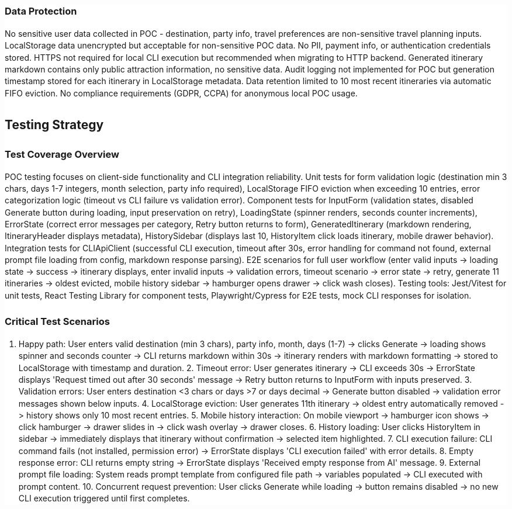 ### Data Protection

No sensitive user data collected in POC - destination, party info, travel preferences are non-sensitive travel planning inputs. LocalStorage data unencrypted but acceptable for non-sensitive POC data. No PII, payment info, or authentication credentials stored. HTTPS not required for local CLI execution but recommended when migrating to HTTP backend. Generated itinerary markdown contains only public attraction information, no sensitive data. Audit logging not implemented for POC but generation timestamp stored for each itinerary in LocalStorage metadata. Data retention limited to 10 most recent itineraries via automatic FIFO eviction. No compliance requirements (GDPR, CCPA) for anonymous local POC usage.







## Testing Strategy

### Test Coverage Overview

POC testing focuses on client-side functionality and CLI integration reliability. Unit tests for form validation logic (destination min 3 chars, days 1-7 integers, month selection, party info required), LocalStorage FIFO eviction when exceeding 10 entries, error categorization logic (timeout vs CLI failure vs validation error). Component tests for InputForm (validation states, disabled Generate button during loading, input preservation on retry), LoadingState (spinner renders, seconds counter increments), ErrorState (correct error messages per category, Retry button returns to form), GeneratedItinerary (markdown rendering, ItineraryHeader displays metadata), HistorySidebar (displays last 10, HistoryItem click loads itinerary, mobile drawer behavior). Integration tests for CLIApiClient (successful CLI execution, timeout after 30s, error handling for command not found, external prompt file loading from config, markdown response parsing). E2E scenarios for full user workflow (enter valid inputs -> loading state -> success -> itinerary displays, enter invalid inputs -> validation errors, timeout scenario -> error state -> retry, generate 11 itineraries -> oldest evicted, mobile history sidebar -> hamburger opens drawer -> click wash closes). Testing tools: Jest/Vitest for unit tests, React Testing Library for component tests, Playwright/Cypress for E2E tests, mock CLI responses for isolation.

### Critical Test Scenarios

1. Happy path: User enters valid destination (min 3 chars), party info, month, days (1-7) -> clicks Generate -> loading shows spinner and seconds counter -> CLI returns markdown within 30s -> itinerary renders with markdown formatting -> stored to LocalStorage with timestamp and duration. 2. Timeout error: User generates itinerary -> CLI exceeds 30s -> ErrorState displays 'Request timed out after 30 seconds' message -> Retry button returns to InputForm with inputs preserved. 3. Validation errors: User enters destination <3 chars or days >7 or days decimal -> Generate button disabled -> validation error messages shown below inputs. 4. LocalStorage eviction: User generates 11th itinerary -> oldest entry automatically removed -> history shows only 10 most recent entries. 5. Mobile history interaction: On mobile viewport -> hamburger icon shows -> click hamburger -> drawer slides in -> click wash overlay -> drawer closes. 6. History loading: User clicks HistoryItem in sidebar -> immediately displays that itinerary without confirmation -> selected item highlighted. 7. CLI execution failure: CLI command fails (not installed, permission error) -> ErrorState displays 'CLI execution failed' with error details. 8. Empty response error: CLI returns empty string -> ErrorState displays 'Received empty response from AI' message. 9. External prompt file loading: System reads prompt template from configured file path -> variables populated -> CLI executed with prompt content. 10. Concurrent request prevention: User clicks Generate while loading -> button remains disabled -> no new CLI execution triggered until first completes.


